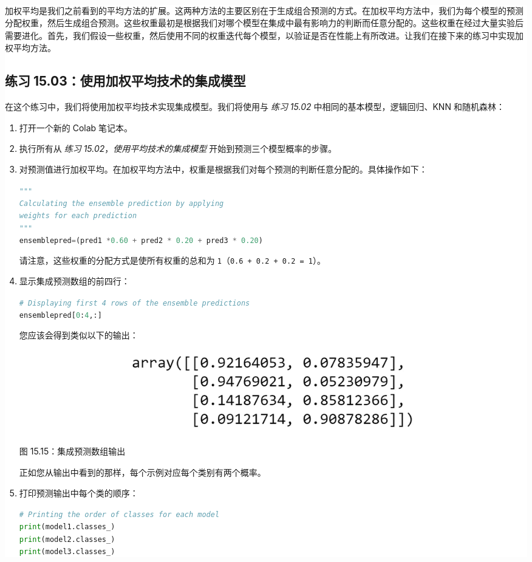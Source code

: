加权平均是我们之前看到的平均方法的扩展。这两种方法的主要区别在于生成组合预测的方式。在加权平均方法中，我们为每个模型的预测分配权重，然后生成组合预测。这些权重最初是根据我们对哪个模型在集成中最有影响力的判断而任意分配的。这些权重在经过大量实验后需要进化。首先，我们假设一些权重，然后使用不同的权重迭代每个模型，以验证是否在性能上有所改进。让我们在接下来的练习中实现加权平均方法。

## 练习 15.03：使用加权平均技术的集成模型

在这个练习中，我们将使用加权平均技术实现集成模型。我们将使用与 *练习 15.02* 中相同的基本模型，逻辑回归、KNN 和随机森林：

1.  打开一个新的 Colab 笔记本。

1.  执行所有从 *练习 15.02*，*使用平均技术的集成模型* 开始到预测三个模型概率的步骤。

1.  对预测值进行加权平均。在加权平均方法中，权重是根据我们对每个预测的判断任意分配的。具体操作如下：

    ```py
    """
    Calculating the ensemble prediction by applying 
    weights for each prediction
    """
    ensemblepred=(pred1 *0.60 + pred2 * 0.20 + pred3 * 0.20)
    ```

    请注意，这些权重的分配方式是使所有权重的总和为 `1`（`0.6 + 0.2 + 0.2 = 1`）。

1.  显示集成预测数组的前四行：

    ```py
    # Displaying first 4 rows of the ensemble predictions
    ensemblepred[0:4,:]
    ```

    您应该会得到类似以下的输出：

    ![图 15.15：集成预测数组输出    ](img/B15019_15_15.jpg)

    图 15.15：集成预测数组输出

    正如您从输出中看到的那样，每个示例对应每个类别有两个概率。

1.  打印预测输出中每个类的顺序：

    ```py
    # Printing the order of classes for each model
    print(model1.classes_)
    print(model2.classes_)
    print(model3.classes_)
    ```
